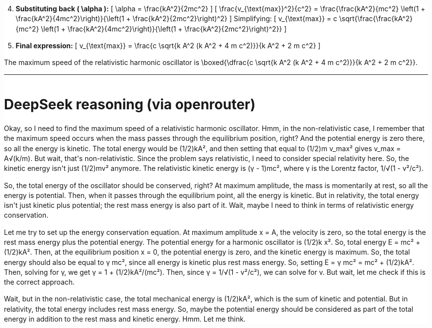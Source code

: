 4. **Substituting back \( \alpha \):**
   \[
   \alpha = \frac{kA^2}{2mc^2}
   \]
   \[
   \frac{v_{\text{max}}^2}{c^2} = \frac{\frac{kA^2}{mc^2} \left(1 + \frac{kA^2}{4mc^2}\right)}{\left(1 + \frac{kA^2}{2mc^2}\right)^2}
   \]
   Simplifying:
   \[
   v_{\text{max}} = c \sqrt{\frac{\frac{kA^2}{mc^2} \left(1 + \frac{kA^2}{4mc^2}\right)}{\left(1 + \frac{kA^2}{2mc^2}\right)^2}}
   \]

5. **Final expression:**
   \[
   v_{\text{max}} = \frac{c \sqrt{k A^2 (k A^2 + 4 m c^2)}}{k A^2 + 2 m c^2}
   \]

The maximum speed of the relativistic harmonic oscillator is \boxed{\dfrac{c \sqrt{k A^2 (k A^2 + 4 m c^2)}}{k A^2 + 2 m c^2}}.

---

# DeepSeek reasoning (via openrouter)

Okay, so I need to find the maximum speed of a relativistic harmonic oscillator. Hmm, in the non-relativistic case, I remember that the maximum speed occurs when the mass passes through the equilibrium position, right? And the potential energy is zero there, so all the energy is kinetic. The total energy would be (1/2)kA², and then setting that equal to (1/2)m v_max² gives v_max = A√(k/m). But wait, that's non-relativistic. Since the problem says relativistic, I need to consider special relativity here. So, the kinetic energy isn't just (1/2)mv² anymore. The relativistic kinetic energy is (γ - 1)mc², where γ is the Lorentz factor, 1/√(1 - v²/c²). 

So, the total energy of the oscillator should be conserved, right? At maximum amplitude, the mass is momentarily at rest, so all the energy is potential. Then, when it passes through the equilibrium point, all the energy is kinetic. But in relativity, the total energy isn't just kinetic plus potential; the rest mass energy is also part of it. Wait, maybe I need to think in terms of relativistic energy conservation.

Let me try to set up the energy conservation equation. At maximum amplitude x = A, the velocity is zero, so the total energy is the rest mass energy plus the potential energy. The potential energy for a harmonic oscillator is (1/2)k x². So, total energy E = mc² + (1/2)kA². Then, at the equilibrium position x = 0, the potential energy is zero, and the kinetic energy is maximum. So, the total energy should also be equal to γ mc², since all energy is kinetic plus rest mass energy. So, setting E = γ mc² = mc² + (1/2)kA². Then, solving for γ, we get γ = 1 + (1/2)kA²/(mc²). Then, since γ = 1/√(1 - v²/c²), we can solve for v. But wait, let me check if this is the correct approach.

Wait, but in the non-relativistic case, the total mechanical energy is (1/2)kA², which is the sum of kinetic and potential. But in relativity, the total energy includes rest mass energy. So, maybe the potential energy should be considered as part of the total energy in addition to the rest mass and kinetic energy. Hmm. Let me think.
